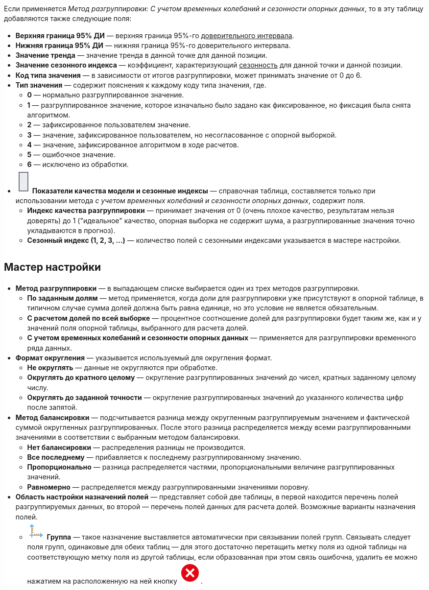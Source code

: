 Если применяется *Метод разгруппировки: С учетом временных колебаний и сезонности опорных данных*, то в эту таблицу добавляются также следующие поля:

* **Верхняя граница 95% ДИ** — верхняя граница 95%-го [доверительного интервала](https://wiki.loginom.ru/articles/confidence-interval.html).
* **Нижняя граница 95% ДИ** — нижняя граница 95%-го доверительного интервала.
* **Значение тренда** — значение тренда в данной точке для данной позиции.
* **Значение сезонного индекса** — коэффициент, характеризующий [сезонность](https://wiki.loginom.ru/articles/seasonal-component.html) для данной точки и данной позиции.
* **Код типа значения** — в зависимости от итогов разгруппировки, может принимать значение от 0 до 6.
* **Тип значения** — содержит пояснения к каждому коду типа значения, где.
   * **0** — нормально разгруппированное значение.
   * **1** — разгруппированное значение, которое изначально было задано как фиксированное, но фиксация была снята алгоритмом.
   * **2** — зафиксированное пользователем значение.
   * **3** — значение, зафиксированное пользователем, но несогласованное с опорной выборкой.
   * **4** — значение, зафиксированное алгоритмом в ходе расчетов.
   * **5** — ошибочное значение.
   * **6** — исключено из обработки.
* ![Показатели качества модели и сезонные индексы](../../images/icons/app/node/ports/inputs/table_inactive.svg) **Показатели качества модели и сезонные индексы** — справочная таблица, составляется только при использовании метода *с учетом временных колебаний и сезонности опорных данных*, содержит поля.
   * **Индекс качества разгруппировки** — принимает значения от 0 (очень плохое качество, результатам нельзя доверять) до 1 ("идеальное" качество, опорная выборка не содержит шума, а разгруппированные значения точно укладываются в прогноз).
   * **Сезонный индекс (1, 2, 3, ...)** — количество полей с сезонными индексами указывается в мастере настройки.

## Мастер настройки

* **Метод разгруппировки** — в выпадающем списке выбирается один из трех методов разгруппировки.
   * **По заданным долям** — метод применяется, когда доли для разгруппировки уже присутствуют в опорной таблице, в типичном случае сумма долей должна быть равна единице, но это условие не является обязательным.
   * **С расчетом долей по всей выборке** — процентное соотношение долей для разгруппировки будет таким же, как и у значений поля опорной таблицы, выбранного для расчета долей.
   * **С учетом временных колебаний и сезонности опорных данных** — применяется для разгруппировки временного ряда данных.
* **Формат округления** — указывается используемый для округления формат.
   * **Не округлять** — данные не округляются при обработке.
   * **Округлять до кратного целому** — округление разгруппированных значений до чисел, кратных заданному целому числу.
   * **Округлять до заданной точности** — округление разгруппированных значений до указанного количества цифр после запятой.
* **Метод балансировки** — подсчитывается разница между округленным разгруппируемым значением и фактической суммой округленных разгруппированных. После этого разница распределяется между всеми разгруппированными значениями в соответствии с выбранным методом балансировки.
   * **Нет балансировки** — распределения разницы не производится.
   * **Все последнему** — прибавляется к последнему разгруппированному значению.
   * **Пропорционально** — разница распределяется частями, пропорциональными величине разгруппированных значений.
   * **Равномерно** — распределяется между разгруппированными значениями поровну.
* **Область настройки назначений полей** — представляет собой две таблицы, в первой находится перечень полей разгруппируемых данных, во второй — перечень полей данных для расчета долей. Возможные варианты назначения полей.
   * ![Группа](../../images/icons/usage-types/group_default.svg) **Группа** — такое назначение выставляется автоматически при связывании полей групп. Связывать следует поля групп, одинаковые для обеих таблиц — для этого достаточно перетащить метку поля из одной таблицы на соответствующую метку поля из другой таблицы, если образованная при этом связь ошибочна, удалить ее можно нажатием на расположенную на ней кнопку ![Удалить](../../images/icons/link-grid/remove-link_hover.svg).
